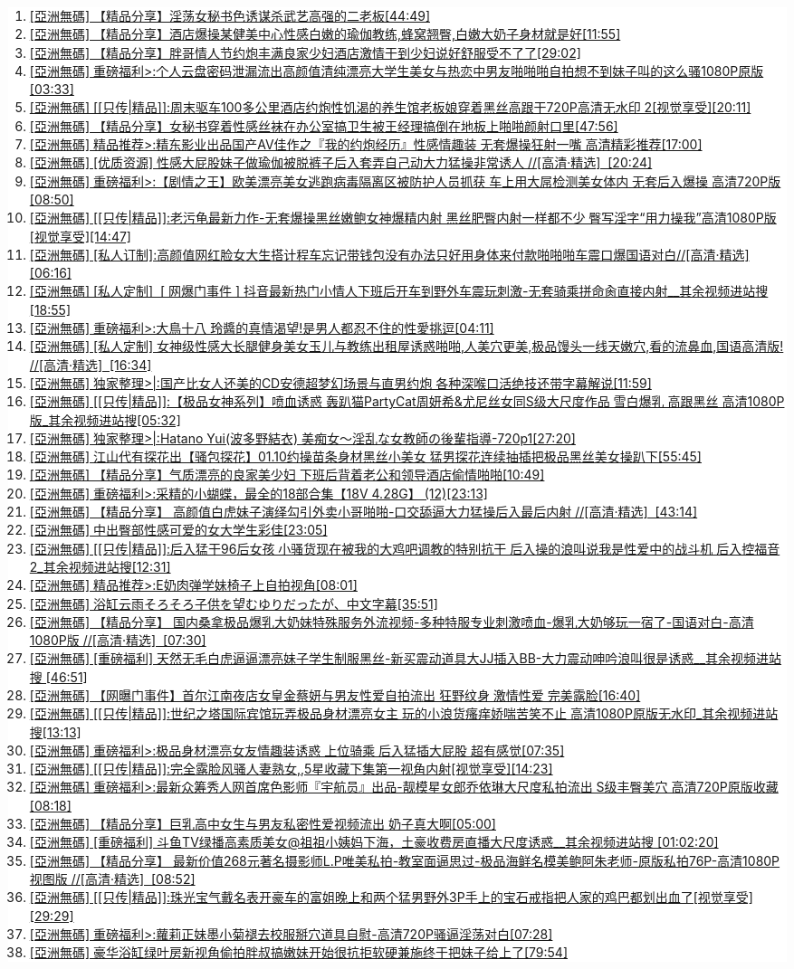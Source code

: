 1. [ [亞洲無碼] 【精品分享】淫荡女秘书色诱谋杀武艺高强的二老板[44:49] ]( https://oose045.com/play/video.php?id=40)
1. [ [亞洲無碼] 【精品分享】酒店爆操某健美中心性感白嫩的瑜伽教练,蜂窝翘臀,白嫩大奶子身材就是好[11:55] ]( https://oose045.com/play/video.php?id=47)
1. [ [亞洲無碼] 【精品分享】胖哥情人节约炮丰满良家少妇酒店激情干到少妇说好舒服受不了了[29:02] ]( https://oose045.com/play/video.php?id=42)
1. [ [亞洲無碼] 重磅福利&gt;:个人云盘密码泄漏流出高颜值清纯漂亮大学生美女与热恋中男友啪啪啪自拍想不到妹子叫的这么骚1080P原版[03:33] ]( https://hctv27.xyz/embed/6515)
1. [ [亞洲無碼] [[只传|精品]]:周末驱车100多公里酒店约炮性饥渴的养生馆老板娘穿着黑丝高跟干720P高清无水印 2[视觉享受][20:11] ]( https://yaoshe155.com/embed/12898)
1. [ [亞洲無碼] 【精品分享】女秘书穿着性感丝袜在办公室搞卫生被王经理搞倒在地板上啪啪颜射口里[47:56] ]( https://oose045.com/play/video.php?id=38)
1. [ [亞洲無碼] 精品推荐&gt;:精东影业出品国产AV佳作之『我的约炮经历』性感情趣装 无套爆操狂射一嘴 高清精彩推荐[17:00] ]( https://xxhu94.com/embed/16470)
1. [ [亞洲無碼] [优质资源] 性感大屁股妹子做瑜伽被脱裤子后入套弄自己动大力猛操非常诱人 //[高清·精选]&nbsp; [20:24] ]( https://baiduyunkan.com/embed/21322122e41fa108804632da3353e21f88624?id=3131)
1. [ [亞洲無碼] 重磅福利&gt;:【剧情之王】欧美漂亮美女逃跑病毒隔离区被防护人员抓获 车上用大屌检测美女体内 无套后入爆操 高清720P版[08:50] ]( https://jjd12.xyz/embed/15042)
1. [ [亞洲無碼] [[只传|精品]]:老污龟最新力作-无套爆操黑丝嫩鲍女神爆精内射 黑丝肥臀内射一样都不少 臀写淫字“用力操我”高清1080P版[视觉享受][14:47] ]( https://yaoshe155.com/embed/19351)
1. [ [亞洲無碼] [私人订制]:高颜值网红脸女大生搭计程车忘记带钱包没有办法只好用身体来付款啪啪啪车震口爆国语对白//[高清·精选][06:16] ]( https://yuese126.com/embed/35747)
1. [ [亞洲無碼] [私人定制]&nbsp; [ 网爆门事件 ] 抖音最新热门小情人下班后开车到野外车震玩刺激-无套骑乘拼命肏直接内射__其余视频进站搜 [18:55] ]( https://baiduyunkan.com/embed/21322f0b8246e7b67ed2ef3b48498400ad4d2?id=420)
1. [ [亞洲無碼] 重磅福利&gt;:大鳥十八 玲醬的真情渴望!是男人都忍不住的性愛挑逗[04:11] ]( https://hctv27.xyz/embed/21818)
1. [ [亞洲無碼] [私人定制] 女神级性感大长腿健身美女玉儿与教练出租屋诱惑啪啪,人美穴更美,极品馒头一线天嫩穴,看的流鼻血,国语高清版! //[高清·精选]&nbsp; [16:34] ]( https://baiduyunkan.com/embed/2132253b7b1f26880a379dde26b5763495eb9?id=2476)
1. [ [亞洲無碼] 独家整理&gt;|:国产比女人还美的CD安德超梦幻场景与直男约炮 各种深喉口活绝技还带字幕解说[11:59] ]( https://ppx244.com/embed/36486)
1. [ [亞洲無碼] [[只传|精品]]:【极品女神系列】喷血诱惑 轰趴猫PartyCat周妍希&尤尼丝女同S级大尺度作品 雪白爆乳 高跟黑丝 高清1080P版_其余视频进站搜[05:32] ]( https://yaoshe156.com/embed/25116)
1. [ [亞洲無碼] 独家整理&gt;|:Hatano Yui(波多野結衣) 美痴女～淫乱な女教師の後輩指導-720p1[27:20] ]( https://ppx244.com/embed/25869)
1. [ [亞洲無碼] 江山代有探花出【骚包探花】01.10约操苗条身材黑丝小美女 猛男探花连续抽插把极品黑丝美女操趴下[55:45] ]( http://111.thumbplus.com/embed/10508/)
1. [ [亞洲無碼] 【精品分享】气质漂亮的良家美少妇 下班后背着老公和领导酒店偷情啪啪[10:49] ]( https://www.888dav.com/vod/191093/)
1. [ [亞洲無碼] 重磅福利&gt;:采精的小蝴蝶，最全的18部合集【18V 4.28G】 (12)[23:13] ]( https://jjd12.xyz/embed/14936)
1. [ [亞洲無碼] 【精品分享】 高颜值白虎妹子演绎勾引外卖小哥啪啪-口交舔逼大力猛操后入最后内射 //[高清·精选]&nbsp; [43:14] ]( https://baiduyunkan.com/embed/21322260fa42f6a3d7e8a5c42723e4cf26556?id=6911)
1. [ [亞洲無碼] 中出臀部性感可爱的女大学生彩佳[23:05] ]( https://www.99b24.com/embed/126951)
1. [ [亞洲無碼] [[只传|精品]]:后入猛干96后女孩 小骚货现在被我的大鸡吧调教的特别抗干 后入操的浪叫说我是性爱中的战斗机 后入控福音 2_其余视频进站搜[12:31] ]( https://yaoshe156.com/embed/27576)
1. [ [亞洲無碼] 精品推荐&gt;:E奶肉弹学妹椅子上自拍视角[08:01] ]( https://xxhu94.com/embed/12490)
1. [ [亞洲無碼] 浴缸云雨そろそろ子供を望むゆりだったが、中文字幕[35:51] ]( http://111.thumbplus.com/embed/10576/)
1. [ [亞洲無碼] 【精品分享】 国内桑拿极品爆乳大奶妹特殊服务外流视频-多种特服专业刺激喷血-爆乳大奶够玩一宿了-国语对白-高清1080P版 //[高清·精选]&nbsp; [07:30] ]( https://baiduyunkan.com/embed/21322b2f5e024c775b75bef5b123cf15c317b?id=2109)
1. [ [亞洲無碼] [重磅福利] 天然无毛白虎逼逼漂亮妹子学生制服黑丝-新买震动道具大JJ插入BB-大力震动呻吟浪叫很是诱惑__其余视频进站搜 [46:51] ]( https://baiduyunkan.com/embed/213229e26bb1bc5c03c17ad5736b023da81c4?id=2419)
1. [ [亞洲無碼] 【网曝门事件】首尔江南夜店女皇金蔡妍与男友性爱自拍流出 狂野纹身 激情性爱 完美露脸[16:40] ]( http://111.thumbplus.com/embed/10569/)
1. [ [亞洲無碼] [[只传|精品]]:世纪之塔国际宾馆玩弄极品身材漂亮女主 玩的小浪货瘙痒娇喘苦笑不止 高清1080P原版无水印_其余视频进站搜[13:13] ]( https://yaoshe156.com/embed/31006)
1. [ [亞洲無碼] 重磅福利&gt;:极品身材漂亮女友情趣装诱惑 上位骑乘 后入猛插大屁股 超有感觉[07:35] ]( https://hctv26.xyz/embed/18761)
1. [ [亞洲無碼] [[只传|精品]]:完全露脸风骚人妻熟女,,5星收藏下集第一视角内射[视觉享受][14:23] ]( https://jjdong39.com/embed/25749)
1. [ [亞洲無碼] 重磅福利&gt;:最新众筹秀人网首席色影师『宇航员』出品-靓模星女郎乔依琳大尺度私拍流出 S级丰臀美穴 高清720P原版收藏[08:18] ]( https://hctv26.xyz/embed/3241)
1. [ [亞洲無碼] 【精品分享】巨乳高中女生与男友私密性爱视频流出 奶子真大啊[05:00] ]( https://www.888dav.com/vod/191102/)
1. [ [亞洲無碼] [重磅福利] 斗鱼TV绿播高素质美女@祖祖小姨妈下海，土豪收费房直播大尺度诱惑__其余视频进站搜 [01:02:20] ]( https://baiduyunkan.com/embed/2132286d861db60c9ab5ea39f182481241e5a?id=3408)
1. [ [亞洲無碼] 【精品分享】 最新价值268元著名摄影师L.P唯美私拍-教室面逼思过-极品海鲜名模美鲍阿朱老师-原版私拍76P-高清1080P视图版 //[高清·精选]&nbsp; [08:52] ]( https://baiduyunkan.com/embed/2132224dcfe8874d75b0b7f9552cacc32d90f?id=3640)
1. [ [亞洲無碼] [[只传|精品]]:珠光宝气戴名表开豪车的富姐晚上和两个猛男野外3P手上的宝石戒指把人家的鸡巴都划出血了[视觉享受][29:29] ]( https://yaoshe156.com/embed/50236)
1. [ [亞洲無碼] 重磅福利&gt;:蘿莉正妹墨小菊褪去校服掰穴道具自慰-高清720P骚逼淫荡对白[07:28] ]( https://hctv26.xyz/embed/4740)
1. [ [亞洲無碼] 豪华浴缸绿叶房新视角偷拍胖叔搞嫩妹开始很抗拒软硬兼施终于把妹子给上了[79:54] ]( http://111.thumbplus.com/embed/10518/)
